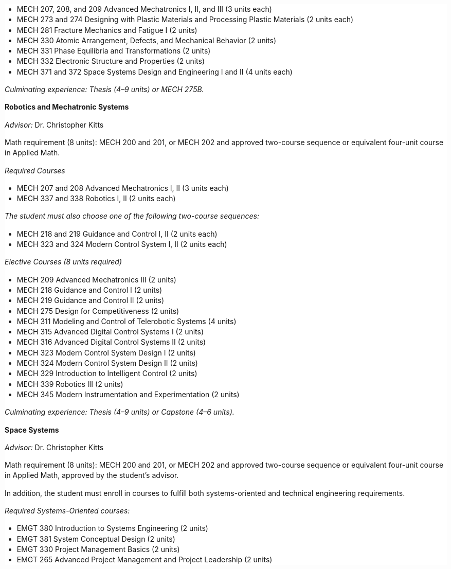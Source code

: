 * MECH 207, 208, and 209 Advanced Mechatronics I, II, and III \(3 units each\)
* MECH 273 and 274 Designing with Plastic Materials and Processing Plastic Materials \(2 units each\)
* MECH 281 Fracture Mechanics and Fatigue I \(2 units\)
* MECH 330 Atomic Arrangement, Defects, and Mechanical Behavior \(2 units\)
* MECH 331 Phase Equilibria and Transformations \(2 units\)
* MECH 332 Electronic Structure and Properties \(2 units\)
* MECH 371 and 372 Space Systems Design and Engineering I and II \(4 units each\)

_Culminating experience: Thesis \(4–9 units\) or MECH 275B._

**Robotics and Mechatronic Systems**

_Advisor:_ Dr. Christopher Kitts

Math requirement \(8 units\): MECH 200 and 201, or MECH 202 and approved two-course sequence or equivalent four-unit course in Applied Math.

_Required Courses_

* MECH 207 and 208 Advanced Mechatronics I, II \(3 units each\)
* MECH 337 and 338 Robotics I, II \(2 units each\)

_The student must also choose one of the following two-course sequences:_

* MECH 218 and 219 Guidance and Control I, II \(2 units each\)
* MECH 323 and 324 Modern Control System I, II \(2 units each\)

_Elective Courses \(8 units required\)_

* MECH 209 Advanced Mechatronics III \(2 units\)
* MECH 218 Guidance and Control I \(2 units\)
* MECH 219 Guidance and Control II \(2 units\)
* MECH 275 Design for Competitiveness \(2 units\)
* MECH 311 Modeling and Control of Telerobotic Systems \(4 units\)
* MECH 315 Advanced Digital Control Systems I \(2 units\)
* MECH 316 Advanced Digital Control Systems II \(2 units\)
* MECH 323 Modern Control System Design I \(2 units\)
* MECH 324 Modern Control System Design II \(2 units\)
* MECH 329 Introduction to Intelligent Control \(2 units\)
* MECH 339 Robotics III \(2 units\)
* MECH 345 Modern Instrumentation and Experimentation \(2 units\)

_Culminating experience: Thesis \(4–9 units\) or Capstone \(4–6 units\)._

**Space Systems**

 _Advisor:_ Dr. Christopher Kitts

Math requirement \(8 units\): MECH 200 and 201, or MECH 202 and approved two-course sequence or equivalent four-unit course in Applied Math, approved by the student’s advisor.

In addition, the student must enroll in courses to fulfill both systems-oriented and technical engineering requirements.

_Required Systems-Oriented courses:_ 

* EMGT 380 Introduction to Systems Engineering \(2 units\)
* EMGT 381 System Conceptual Design \(2 units\)
* EMGT 330 Project Management Basics \(2 units\)
* EMGT 265 Advanced Project Management and Project Leadership \(2 units\)
